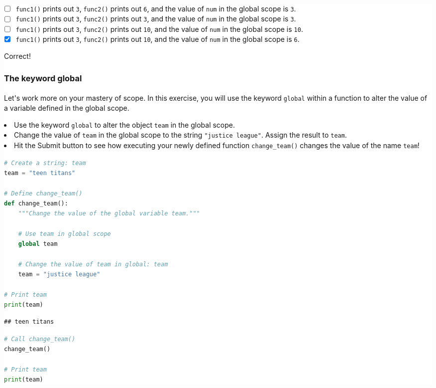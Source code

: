 - [ ] <code>func1()</code> prints out <code>3</code>, <code>func2()</code> prints out <code>6</code>, and the value of <code>num</code> in the global scope is <code>3</code>.
- [ ] <code>func1()</code> prints out <code>3</code>, <code>func2()</code> prints out <code>3</code>, and the value of <code>num</code> in the global scope is <code>3</code>.
- [ ] <code>func1()</code> prints out <code>3</code>, <code>func2()</code> prints out <code>10</code>, and the value of <code>num</code> in the global scope is <code>10</code>.
- [x] <code>func1()</code> prints out <code>3</code>, <code>func2()</code> prints out <code>10</code>, and the value of <code>num</code> in the global scope is <code>6</code>.

<p class="">Correct!</p>

### The keyword global


<div class><p>Let's work more on your mastery of scope. In this exercise, you will use the keyword <code>global</code> within a function to alter the value of a variable defined in the global scope.</p></div>

<li>Use the keyword <code>global</code> to alter the object <code>team</code> in the global scope.</li>
<li>Change the value of <code>team</code> in the global scope to the string <code>"justice league"</code>. Assign the result to <code>team</code>.</li>

<li>Hit the Submit button to see how executing your newly defined function <code>change_team()</code> changes the value of the name <code>team</code>!</li>
<div>

```python
# Create a string: team
team = "teen titans"

# Define change_team()
def change_team():
    """Change the value of the global variable team."""

    # Use team in global scope
    global team

    # Change the value of team in global: team
    team = "justice league"
    
# Print team
print(team)
```

```
## teen titans
```
</div>

<div>

```python
# Call change_team()
change_team()

# Print team
print(team)
```
